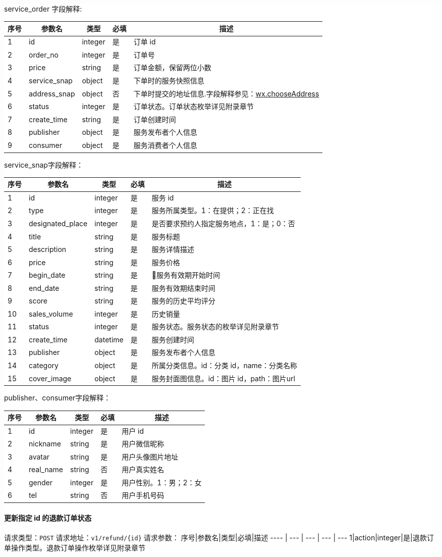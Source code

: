 service_order 字段解释:

序号|参数名|类型|必填|描述
  ---- | --- | --- | --- | ---
1|id|integer|是|订单 id
2|order_no|integer|是|订单号
3|price|string|是|订单金额，保留两位小数
4|service_snap|object|是|下单时的服务快照信息
5|address_snap|object|否|下单时提交的地址信息.字段解释参见：[wx.chooseAddress](https://developers.weixin.qq.com/miniprogram/dev/api/open-api/address/wx.chooseAddress.html)
6|status|integer|是|订单状态。订单状态枚举详见附录章节
7|create_time|string|是|订单创建时间
8|publisher|object|是|服务发布者个人信息
9|consumer|object|是|服务消费者个人信息

service_snap字段解释：  

序号|参数名|类型|必填|描述
  ---- | --- | --- | --- | ---
1|id|integer|是|服务 id
2|type|integer|是|服务所属类型。1：在提供；2：正在找
3|designated_place|integer|是|是否要求预约人指定服务地点，1：是；0：否
4|title|string|是|服务标题
5|description|string|是|服务详情描述
6|price|string|是|服务价格
7|begin_date|string|是|服务有效期开始时间
8|end_date|string|是|服务有效期结束时间
9|score|string|是|服务的历史平均评分
10|sales_volume|integer|是| 历史销量
11|status|integer|是|服务状态。服务状态的枚举详见附录章节
12|create_time|datetime|是|服务创建时间
13|publisher|object|是|服务发布者个人信息
14|category|object|是|所属分类信息。id：分类 id，name：分类名称
15|cover_image|object|是|服务封面图信息。id：图片 id，path：图片url

publisher、consumer字段解释：

序号|参数名|类型|必填|描述
  ---- | --- | --- | --- | ---
1|id|integer|是|用户 id
2|nickname|string|是|用户微信昵称
3|avatar|string|是|用户头像图片地址 
4|real_name|string|否|用户真实姓名
5|gender|integer|是|用户性别。1：男；2：女
6|tel|string|否|用户手机号码

#### 更新指定 id 的退款订单状态

请求类型：`POST`
请求地址：`v1/refund/{id}`
请求参数：
序号|参数名|类型|必填|描述
  ---- | --- | --- | --- | ---
  1|action|integer|是|退款订单操作类型。退款订单操作枚举详见附录章节
